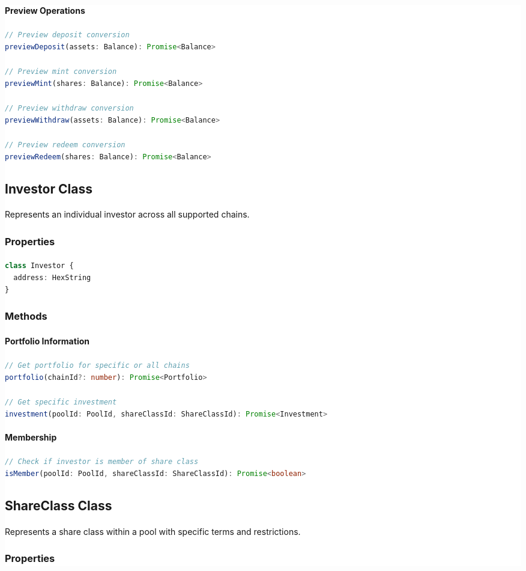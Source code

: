 #### Preview Operations

```typescript
// Preview deposit conversion
previewDeposit(assets: Balance): Promise<Balance>

// Preview mint conversion
previewMint(shares: Balance): Promise<Balance>

// Preview withdraw conversion
previewWithdraw(assets: Balance): Promise<Balance>

// Preview redeem conversion
previewRedeem(shares: Balance): Promise<Balance>
```

## Investor Class

Represents an individual investor across all supported chains.

### Properties

```typescript
class Investor {
  address: HexString
}
```

### Methods

#### Portfolio Information

```typescript
// Get portfolio for specific or all chains
portfolio(chainId?: number): Promise<Portfolio>

// Get specific investment
investment(poolId: PoolId, shareClassId: ShareClassId): Promise<Investment>
```

#### Membership

```typescript
// Check if investor is member of share class
isMember(poolId: PoolId, shareClassId: ShareClassId): Promise<boolean>
```

## ShareClass Class

Represents a share class within a pool with specific terms and restrictions.

### Properties

